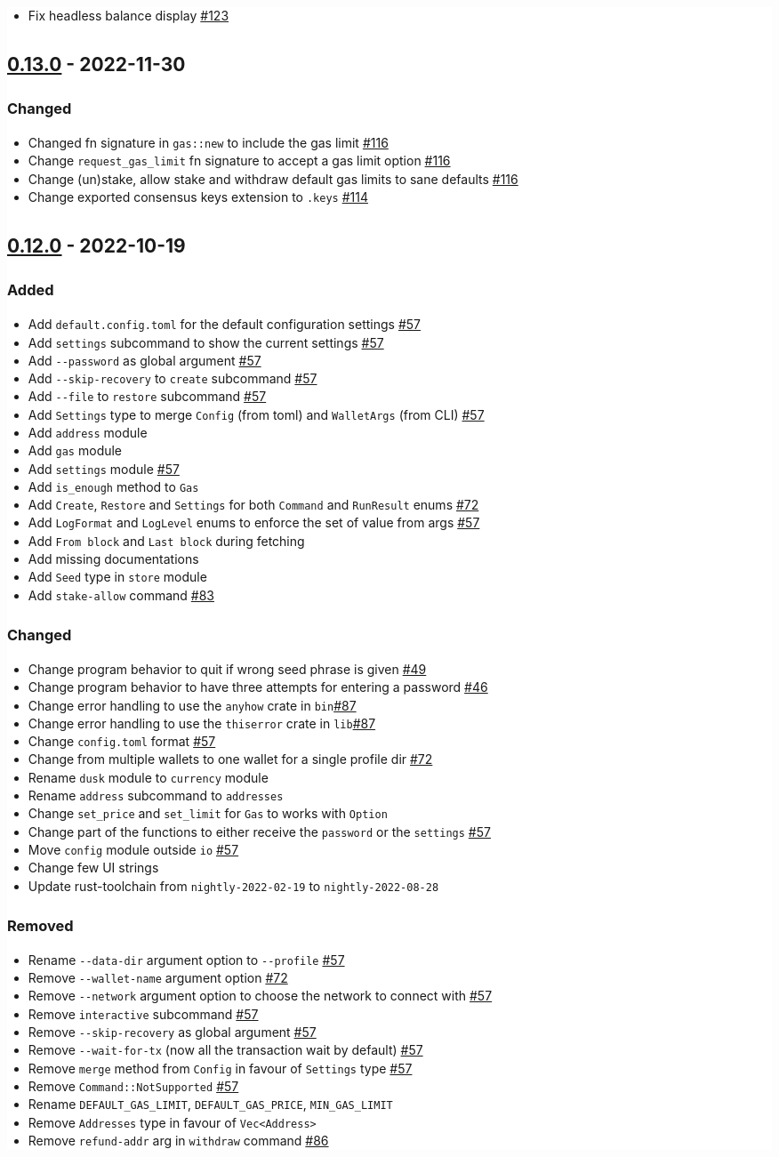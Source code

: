 - Fix headless balance display [#123]

## [0.13.0] - 2022-11-30

### Changed

- Changed fn signature in `gas::new` to include the gas limit [#116]
- Change `request_gas_limit` fn signature to accept a gas limit option [#116]
- Change (un)stake, allow stake and withdraw default gas limits to sane defaults [#116]
- Change exported consensus keys extension to `.keys` [#114]

## [0.12.0] - 2022-10-19

### Added

- Add `default.config.toml` for the default configuration settings [#57]
- Add `settings` subcommand to show the current settings [#57]
- Add `--password` as global argument [#57]
- Add `--skip-recovery` to `create` subcommand [#57]
- Add `--file` to `restore` subcommand [#57]
- Add `Settings` type to merge `Config` (from toml) and `WalletArgs` (from CLI) [#57]
- Add `address` module
- Add `gas` module
- Add `settings` module [#57]
- Add `is_enough` method to `Gas`
- Add `Create`, `Restore` and `Settings` for both `Command` and `RunResult` enums [#72]
- Add `LogFormat` and `LogLevel` enums to enforce the set of value from args [#57]
- Add `From block` and `Last block` during fetching
- Add missing documentations
- Add `Seed` type in `store` module
- Add `stake-allow` command [#83]

### Changed

- Change program behavior to quit if wrong seed phrase is given [#49]
- Change program behavior to have three attempts for entering a password [#46]
- Change error handling to use the `anyhow` crate in `bin`[#87]
- Change error handling to use the `thiserror` crate in `lib`[#87]
- Change `config.toml` format [#57]
- Change from multiple wallets to one wallet for a single profile dir [#72]
- Rename `dusk` module to `currency` module
- Rename `address` subcommand to `addresses`
- Change `set_price` and `set_limit` for `Gas` to works with `Option`
- Change part of the functions to either receive the `password` or the `settings` [#57]
- Move `config` module outside `io` [#57]
- Change few UI strings
- Update rust-toolchain from `nightly-2022-02-19` to `nightly-2022-08-28`

### Removed

- Rename `--data-dir` argument option to `--profile` [#57]
- Remove `--wallet-name` argument option [#72]
- Remove `--network` argument option to choose the network to connect with [#57]
- Remove `interactive` subcommand [#57]
- Remove `--skip-recovery` as global argument [#57]
- Remove `--wait-for-tx` (now all the transaction wait by default) [#57]
- Remove `merge` method from `Config` in favour of `Settings` type [#57]
- Remove `Command::NotSupported` [#57]
- Rename `DEFAULT_GAS_LIMIT`, `DEFAULT_GAS_PRICE`, `MIN_GAS_LIMIT`
- Remove `Addresses` type in favour of `Vec<Address>`
- Remove `refund-addr` arg in `withdraw` command [#86]


[#144]: https://github.com/dusk-network/wallet-cli/issues/144
[#133]: https://github.com/dusk-network/wallet-cli/issues/133
[#132]: https://github.com/dusk-network/wallet-cli/issues/132
[#128]: https://github.com/dusk-network/wallet-cli/issues/128
[#105]: https://github.com/dusk-network/wallet-cli/issues/105
[#124]: https://github.com/dusk-network/wallet-cli/issues/124
[#123]: https://github.com/dusk-network/wallet-cli/issues/123
[#116]: https://github.com/dusk-network/wallet-cli/issues/116
[#114]: https://github.com/dusk-network/wallet-cli/issues/114
[#49]: https://github.com/dusk-network/wallet-cli/issues/49
[#46]: https://github.com/dusk-network/wallet-cli/issues/46
[#87]: https://github.com/dusk-network/wallet-cli/issues/87
[#86]: https://github.com/dusk-network/wallet-cli/issues/86
[#83]: https://github.com/dusk-network/wallet-cli/issues/83
[#84]: https://github.com/dusk-network/wallet-cli/issues/84
[#72]: https://github.com/dusk-network/wallet-cli/issues/72
[#57]: https://github.com/dusk-network/wallet-cli/issues/57
[#70]: https://github.com/dusk-network/wallet-cli/issues/70
[#73]: https://github.com/dusk-network/wallet-cli/issues/73
[#68]: https://github.com/dusk-network/wallet-cli/issues/68
[#11]: https://github.com/dusk-network/wallet-cli/issues/11
[#59]: https://github.com/dusk-network/wallet-cli/issues/59
[#54]: https://github.com/dusk-network/wallet-cli/issues/54
[#51]: https://github.com/dusk-network/wallet-cli/issues/51
[#40]: https://github.com/dusk-network/wallet-cli/issues/40
[#35]: https://github.com/dusk-network/wallet-cli/issues/35
[#32]: https://github.com/dusk-network/wallet-cli/issues/32
[#28]: https://github.com/dusk-network/wallet-cli/issues/28
[#27]: https://github.com/dusk-network/wallet-cli/issues/27
[#26]: https://github.com/dusk-network/wallet-cli/issues/26
[#24]: https://github.com/dusk-network/wallet-cli/issues/24
[#18]: https://github.com/dusk-network/wallet-cli/issues/18
[#12]: https://github.com/dusk-network/wallet-cli/issues/12
[#6]: https://github.com/dusk-network/wallet-cli/issues/6
[#56]: https://github.com/dusk-network/wallet-cli/issues/56
[#143]: https://github.com/dusk-network/wallet-cli/issues/143
[#4]: https://github.com/dusk-network/wallet-cli/issues/4
[#680]: https://github.com/dusk-network/rusk/issues/680
[#672]: https://github.com/dusk-network/rusk/issues/672
[#670]: https://github.com/dusk-network/rusk/issues/670
[#668]: https://github.com/dusk-network/rusk/issues/668
[#659]: https://github.com/dusk-network/rusk/issues/659
[#656]: https://github.com/dusk-network/rusk/issues/656
[#655]: https://github.com/dusk-network/rusk/issues/655
[#651]: https://github.com/dusk-network/rusk/issues/651
[#650]: https://github.com/dusk-network/rusk/issues/650
[#647]: https://github.com/dusk-network/rusk/issues/647
[#637]: https://github.com/dusk-network/rusk/issues/637
[#631]: https://github.com/dusk-network/rusk/issues/631
[#630]: https://github.com/dusk-network/rusk/issues/630
[#629]: https://github.com/dusk-network/rusk/issues/629
[#619]: https://github.com/dusk-network/rusk/issues/619
[#612]: https://github.com/dusk-network/rusk/issues/612
[#606]: https://github.com/dusk-network/rusk/issues/606
[#602]: https://github.com/dusk-network/rusk/issues/602
[#600]: https://github.com/dusk-network/rusk/issues/600
[#598]: https://github.com/dusk-network/rusk/issues/598
[#597]: https://github.com/dusk-network/rusk/issues/597
[#582]: https://github.com/dusk-network/rusk/issues/582
[#574]: https://github.com/dusk-network/rusk/issues/574
[#569]: https://github.com/dusk-network/rusk/issues/569
[#566]: https://github.com/dusk-network/rusk/issues/566
[#554]: https://github.com/dusk-network/rusk/issues/554
[#547]: https://github.com/dusk-network/rusk/issues/547
[#539]: https://github.com/dusk-network/rusk/issues/539
[#520]: https://github.com/dusk-network/rusk/issues/520
[#507]: https://github.com/dusk-network/rusk/issues/507
[#505]: https://github.com/dusk-network/rusk/issues/505
[#499]: https://github.com/dusk-network/rusk/issues/499
[#495]: https://github.com/dusk-network/rusk/issues/495
[#492]: https://github.com/dusk-network/rusk/issues/492
[#482]: https://github.com/dusk-network/rusk/issues/482
[#479]: https://github.com/dusk-network/rusk/issues/479
[#158]: https://github.com/dusk-network/wallet-cli/pull/158
[unreleased]: https://github.com/dusk-network/wallet-cli/compare/v0.16.0...HEAD
[0.16.0]: https://github.com/dusk-network/wallet-cli/compare/v0.15.0...v0.16.0
[0.15.0]: https://github.com/dusk-network/wallet-cli/compare/v0.14.1...v0.15.0
[0.14.1]: https://github.com/dusk-network/wallet-cli/compare/v0.14.0...v0.14.1
[0.14.0]: https://github.com/dusk-network/wallet-cli/compare/v0.13.0...v0.14.0
[0.13.0]: https://github.com/dusk-network/wallet-cli/compare/v0.12.0...v0.13.0
[0.12.0]: https://github.com/dusk-network/wallet-cli/compare/v0.11.1...v0.12.0
[0.11.1]: https://github.com/dusk-network/wallet-cli/compare/v0.11.0...v0.11.1
[0.11.0]: https://github.com/dusk-network/wallet-cli/compare/v0.10.0...v0.11.0
[0.10.0]: https://github.com/dusk-network/wallet-cli/compare/v0.9.0...v0.10.0
[0.9.0]: https://github.com/dusk-network/wallet-cli/compare/v0.8.0...v0.9.0
[0.8.0]: https://github.com/dusk-network/wallet-cli/compare/v0.7.0...v0.8.0
[0.7.0]: https://github.com/dusk-network/wallet-cli/compare/v0.5.2...v0.7.0
[0.5.2]: https://github.com/dusk-network/wallet-cli/compare/v0.5.1...v0.5.2
[0.5.1]: https://github.com/dusk-network/wallet-cli/compare/v0.5.0...v0.5.1
[0.5.0]: https://github.com/dusk-network/wallet-cli/compare/v0.4.0...v0.5.0
[0.4.0]: https://github.com/dusk-network/wallet-cli/compare/v0.3.1...v0.4.0
[0.3.1]: https://github.com/dusk-network/wallet-cli/compare/v0.3.0...v0.3.1
[0.3.0]: https://github.com/dusk-network/wallet-cli/compare/v0.2.5...v0.3.0
[0.2.5]: https://github.com/dusk-network/wallet-cli/compare/v0.2.4...v0.2.5
[0.2.4]: https://github.com/dusk-network/wallet-cli/compare/v0.2.3...v0.2.4
[0.2.3]: https://github.com/dusk-network/wallet-cli/compare/v0.2.2...v0.2.3
[0.2.2]: https://github.com/dusk-network/wallet-cli/compare/v0.2.1...v0.2.2
[0.2.1]: https://github.com/dusk-network/wallet-cli/compare/v0.2.0...v0.2.1
[0.2.0]: https://github.com/dusk-network/wallet-cli/compare/v0.1.3...v0.2.0
[0.1.3]: https://github.com/dusk-network/wallet-cli/compare/v0.1.2...v0.1.3
[0.1.2]: https://github.com/dusk-network/wallet-cli/compare/v0.1.1...v0.1.2
[0.1.1]: https://github.com/dusk-network/wallet-cli/compare/v0.1.0...v0.1.1
[0.1.0]: https://github.com/dusk-network/wallet-cli/releases/tag/v0.1.0